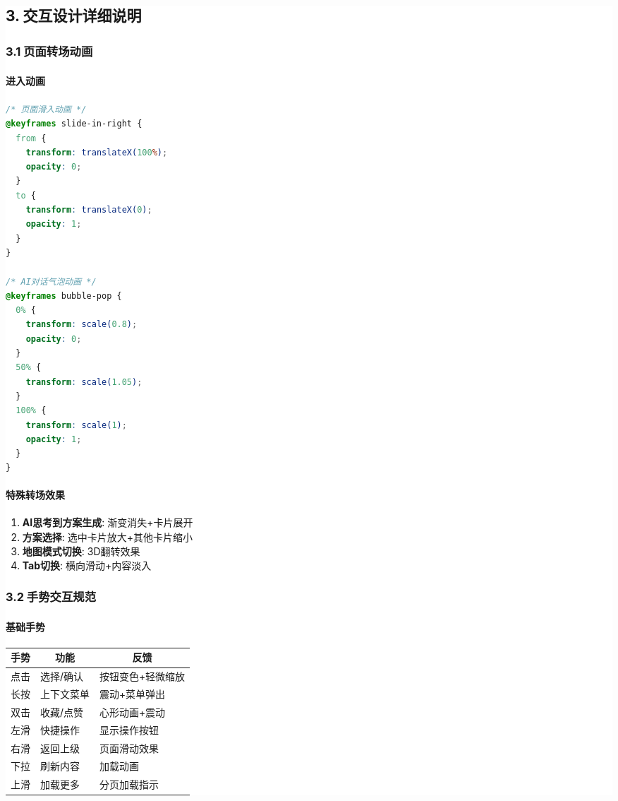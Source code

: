 
## 3. 交互设计详细说明

### 3.1 页面转场动画

#### 进入动画
```css
/* 页面滑入动画 */
@keyframes slide-in-right {
  from {
    transform: translateX(100%);
    opacity: 0;
  }
  to {
    transform: translateX(0);
    opacity: 1;
  }
}

/* AI对话气泡动画 */
@keyframes bubble-pop {
  0% {
    transform: scale(0.8);
    opacity: 0;
  }
  50% {
    transform: scale(1.05);
  }
  100% {
    transform: scale(1);
    opacity: 1;
  }
}
```

#### 特殊转场效果
1. **AI思考到方案生成**: 渐变消失+卡片展开
2. **方案选择**: 选中卡片放大+其他卡片缩小
3. **地图模式切换**: 3D翻转效果
4. **Tab切换**: 横向滑动+内容淡入

### 3.2 手势交互规范

#### 基础手势
| 手势 | 功能 | 反馈 |
|------|------|------|
| 点击 | 选择/确认 | 按钮变色+轻微缩放 |
| 长按 | 上下文菜单 | 震动+菜单弹出 |
| 双击 | 收藏/点赞 | 心形动画+震动 |
| 左滑 | 快捷操作 | 显示操作按钮 |
| 右滑 | 返回上级 | 页面滑动效果 |
| 下拉 | 刷新内容 | 加载动画 |
| 上滑 | 加载更多 | 分页加载指示 |
